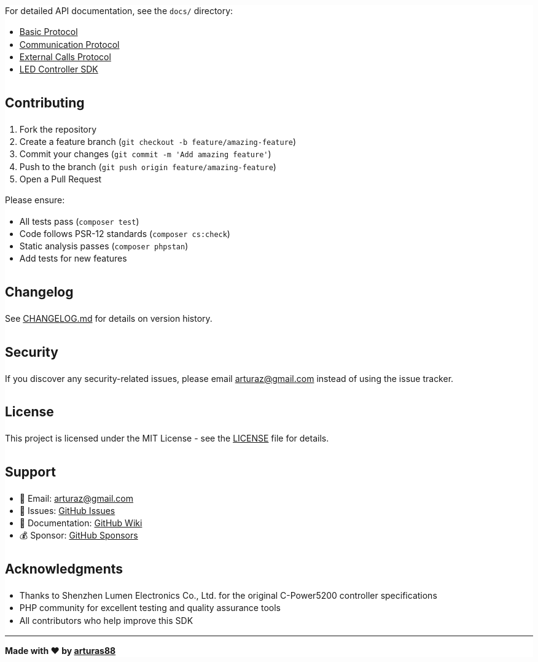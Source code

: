 For detailed API documentation, see the `docs/` directory:

- [Basic Protocol](docs/BasicProtocol.md)
- [Communication Protocol](docs/CommunicationProtocolForSetup.md)
- [External Calls Protocol](docs/ExternalCallsCommunicationProtocol.md)
- [LED Controller SDK](docs/LEDController_SDK.md)

## Contributing

1. Fork the repository
2. Create a feature branch (`git checkout -b feature/amazing-feature`)
3. Commit your changes (`git commit -m 'Add amazing feature'`)
4. Push to the branch (`git push origin feature/amazing-feature`)
5. Open a Pull Request

Please ensure:
- All tests pass (`composer test`)
- Code follows PSR-12 standards (`composer cs:check`)
- Static analysis passes (`composer phpstan`)
- Add tests for new features

## Changelog

See [CHANGELOG.md](CHANGELOG.md) for details on version history.

## Security

If you discover any security-related issues, please email arturaz@gmail.com instead of using the issue tracker.

## License

This project is licensed under the MIT License - see the [LICENSE](LICENSE) file for details.

## Support

- 📧 Email: arturaz@gmail.com
- 🐛 Issues: [GitHub Issues](https://github.com/arturas88/led-controller-sdk/issues)
- 📖 Documentation: [GitHub Wiki](https://github.com/arturas88/led-controller-sdk/wiki)
- 💰 Sponsor: [GitHub Sponsors](https://github.com/sponsors/arturas88)

## Acknowledgments

- Thanks to Shenzhen Lumen Electronics Co., Ltd. for the original C-Power5200 controller specifications
- PHP community for excellent testing and quality assurance tools
- All contributors who help improve this SDK

---

**Made with ❤️ by [arturas88](https://github.com/arturas88)**